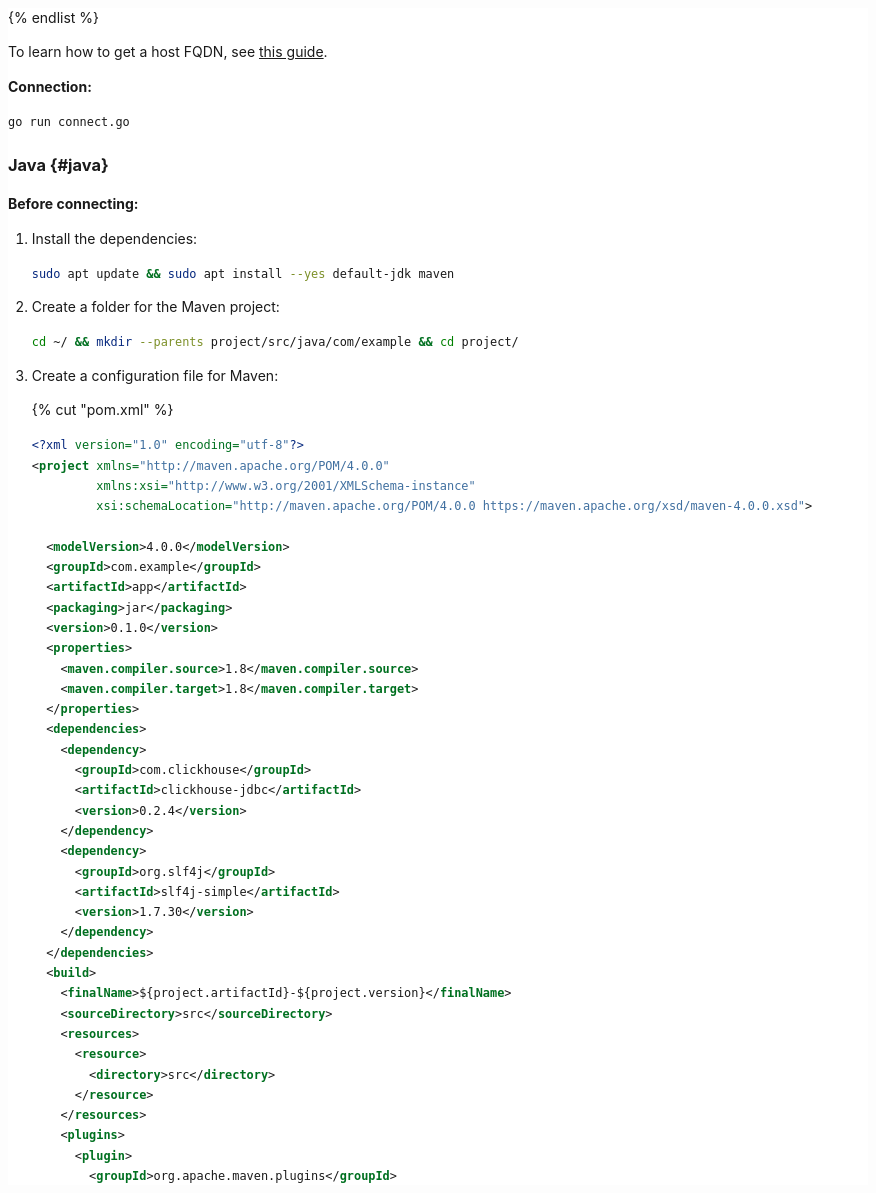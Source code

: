 {% endlist %}

To learn how to get a host FQDN, see [this guide](../../managed-clickhouse/operations/connect.md#fqdn).

**Connection:**

```bash
go run connect.go
```

### Java {#java}

**Before connecting:**

1. Install the dependencies:

   ```bash
   sudo apt update && sudo apt install --yes default-jdk maven
   ```

1. Create a folder for the Maven project:

   ```bash
   cd ~/ && mkdir --parents project/src/java/com/example && cd project/
   ```

1. Create a configuration file for Maven:

   {% cut "pom.xml" %}

   ```xml
   <?xml version="1.0" encoding="utf-8"?>
   <project xmlns="http://maven.apache.org/POM/4.0.0"
            xmlns:xsi="http://www.w3.org/2001/XMLSchema-instance"
            xsi:schemaLocation="http://maven.apache.org/POM/4.0.0 https://maven.apache.org/xsd/maven-4.0.0.xsd">

     <modelVersion>4.0.0</modelVersion>
     <groupId>com.example</groupId>
     <artifactId>app</artifactId>
     <packaging>jar</packaging>
     <version>0.1.0</version>
     <properties>
       <maven.compiler.source>1.8</maven.compiler.source>
       <maven.compiler.target>1.8</maven.compiler.target>
     </properties>
     <dependencies>
       <dependency>
         <groupId>com.clickhouse</groupId>
         <artifactId>clickhouse-jdbc</artifactId>
         <version>0.2.4</version>
       </dependency>
       <dependency>
         <groupId>org.slf4j</groupId>
         <artifactId>slf4j-simple</artifactId>
         <version>1.7.30</version>
       </dependency>
     </dependencies>
     <build>
       <finalName>${project.artifactId}-${project.version}</finalName>
       <sourceDirectory>src</sourceDirectory>
       <resources>
         <resource>
           <directory>src</directory>
         </resource>
       </resources>
       <plugins>
         <plugin>
           <groupId>org.apache.maven.plugins</groupId>
   ```